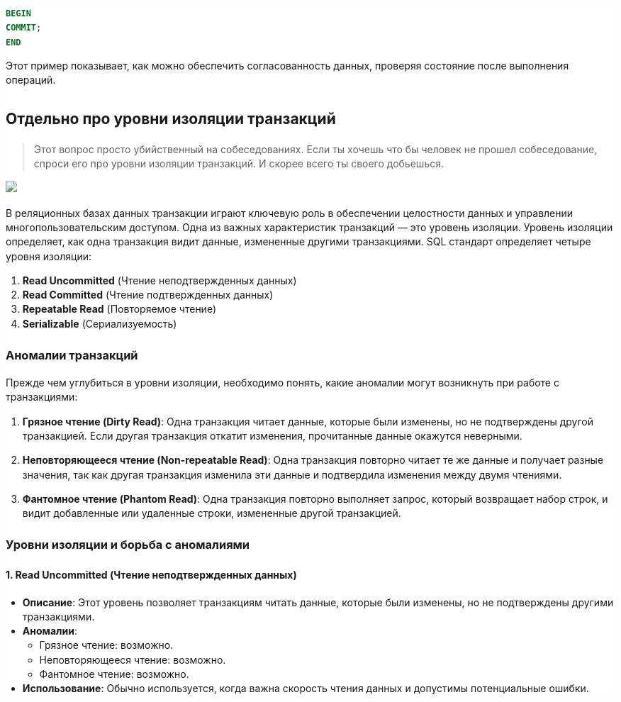 ```sql
BEGIN
COMMIT;
END
```

Этот пример показывает, как можно обеспечить согласованность данных, проверяя состояние после выполнения операций.

## Отдельно про уровни изоляции транзакций

> Этот вопрос просто убийственный на собеседованиях. Если ты хочешь что бы человек не прошел собеседование, спроси его
> про уровни изоляции транзакций. И скорее всего ты своего добьешься.

![](https://avatars.dzeninfra.ru/get-zen_doc/271828/pub_659ae0bcbffa447dc9de733e_659ae1104fb36f299923cdf1/scale_1200)

В реляционных базах данных транзакции играют ключевую роль в обеспечении целостности данных и управлении
многопользовательским доступом. Одна из важных характеристик транзакций — это уровень изоляции. Уровень изоляции
определяет, как одна транзакция видит данные, измененные другими транзакциями. SQL стандарт определяет четыре уровня
изоляции:

1. **Read Uncommitted** (Чтение неподтвержденных данных)
2. **Read Committed** (Чтение подтвержденных данных)
3. **Repeatable Read** (Повторяемое чтение)
4. **Serializable** (Сериализуемость)

### Аномалии транзакций

Прежде чем углубиться в уровни изоляции, необходимо понять, какие аномалии могут возникнуть при работе с транзакциями:

1. **Грязное чтение (Dirty Read)**: Одна транзакция читает данные, которые были изменены, но не подтверждены другой
   транзакцией. Если другая транзакция откатит изменения, прочитанные данные окажутся неверными.

2. **Неповторяющееся чтение (Non-repeatable Read)**: Одна транзакция повторно читает те же данные и получает разные
   значения, так как другая транзакция изменила эти данные и подтвердила изменения между двумя чтениями.

3. **Фантомное чтение (Phantom Read)**: Одна транзакция повторно выполняет запрос, который возвращает набор строк, и
   видит добавленные или удаленные строки, измененные другой транзакцией.

### Уровни изоляции и борьба с аномалиями

#### 1. Read Uncommitted (Чтение неподтвержденных данных)

- **Описание**: Этот уровень позволяет транзакциям читать данные, которые были изменены, но не подтверждены другими
  транзакциями.
- **Аномалии**:
    - Грязное чтение: возможно.
    - Неповторяющееся чтение: возможно.
    - Фантомное чтение: возможно.
- **Использование**: Обычно используется, когда важна скорость чтения данных и допустимы потенциальные ошибки.
